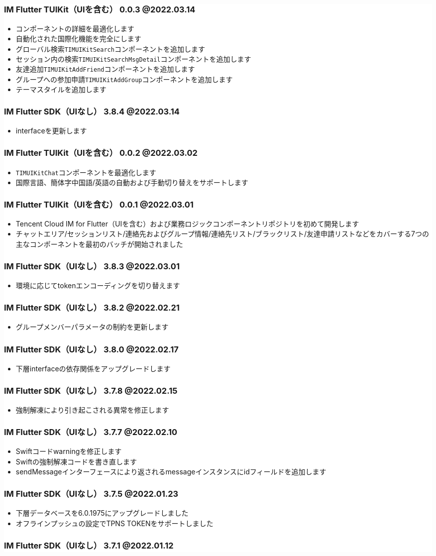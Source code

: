 ### IM Flutter TUIKit（UIを含む） 0.0.3 @2022.03.14

- コンポーネントの詳細を最適化します
- 自動化された国際化機能を完全にします
- グローバル検索`TIMUIKitSearch`コンポーネントを追加します
- セッション内の検索`TIMUIKitSearchMsgDetail`コンポーネントを追加します
- 友達追加`TIMUIKitAddFriend`コンポーネントを追加します
- グループへの参加申請`TIMUIKitAddGroup`コンポーネントを追加します
- テーマスタイルを追加します

### IM Flutter SDK（UIなし） 3.8.4 @2022.03.14

- interfaceを更新します

### IM Flutter TUIKit（UIを含む） 0.0.2 @2022.03.02

- `TIMUIKitChat`コンポーネントを最適化します
- 国際言語、簡体字中国語/英語の自動および手動切り替えをサポートします

### IM Flutter TUIKit（UIを含む） 0.0.1 @2022.03.01

- Tencent Cloud IM for Flutter（UIを含む）および業務ロジックコンポーネントリポジトリを初めて開発します
- チャットエリア/セッションリスト/連絡先およびグループ情報/連絡先リスト/ブラックリスト/友達申請リストなどをカバーする7つの主なコンポーネントを最初のバッチが開始されました

### IM Flutter SDK（UIなし） 3.8.3 @2022.03.01

- 環境に応じてtokenエンコーディングを切り替えます

### IM Flutter SDK（UIなし） 3.8.2 @2022.02.21

- グループメンバーパラメータの制約を更新します

### IM Flutter SDK（UIなし） 3.8.0 @2022.02.17

- 下層interfaceの依存関係をアップグレードします

### IM Flutter SDK（UIなし） 3.7.8 @2022.02.15

- 強制解凍により引き起こされる異常を修正します

### IM Flutter SDK（UIなし） 3.7.7 @2022.02.10

- Swiftコードwarningを修正します
- Swiftの強制解凍コードを書き直します
- sendMessageインターフェースにより返されるmessageインスタンスにidフィールドを追加します

### IM Flutter SDK（UIなし） 3.7.5 @2022.01.23

- 下層データベースを6.0.1975にアップグレードしました
- オフラインプッシュの設定でTPNS TOKENをサポートしました

### IM Flutter SDK（UIなし） 3.7.1 @2022.01.12
